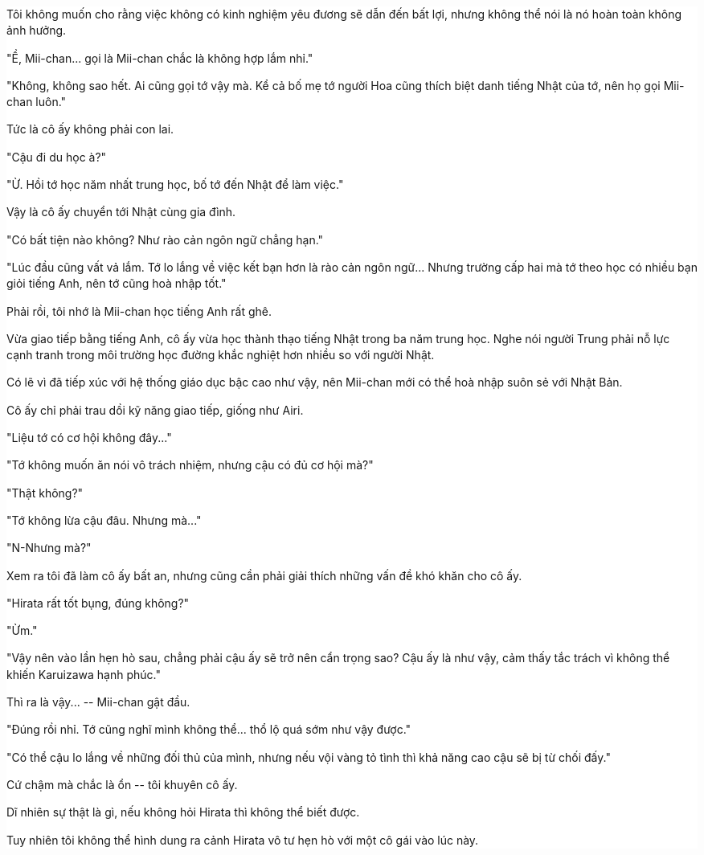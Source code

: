 Tôi không muốn cho rằng việc không có kinh nghiệm yêu đương sẽ dẫn đến bất lợi, nhưng không thể nói là nó hoàn toàn không ảnh hưởng.

\"Ề, Mii-chan... gọi là Mii-chan chắc là không hợp lắm nhỉ.\"

\"Không, không sao hết. Ai cũng gọi tớ vậy mà. Kể cả bố mẹ tớ người Hoa cũng thích biệt danh tiếng Nhật của tớ, nên họ gọi Mii-chan luôn.\"

Tức là cô ấy không phải con lai.

\"Cậu đi du học à?\"

\"Ừ. Hồi tớ học năm nhất trung học, bố tớ đến Nhật để làm việc.\"

Vậy là cô ấy chuyển tới Nhật cùng gia đình.

\"Có bất tiện nào không? Như rào cản ngôn ngữ chẳng hạn.\"

\"Lúc đầu cũng vất vả lắm. Tớ lo lắng về việc kết bạn hơn là rào cản ngôn ngữ\... Nhưng trường cấp hai mà tớ theo học có nhiều bạn giỏi tiếng Anh, nên tớ cũng hoà nhập tốt.\"

Phải rồi, tôi nhớ là Mii-chan học tiếng Anh rất ghê.

Vừa giao tiếp bằng tiếng Anh, cô ấy vừa học thành thạo tiếng Nhật trong ba năm trung học. Nghe nói người Trung phải nỗ lực cạnh tranh trong môi trường học đường khắc nghiệt hơn nhiều so với người Nhật.

Có lẽ vì đã tiếp xúc với hệ thống giáo dục bậc cao như vậy, nên Mii-chan mới có thể hoà nhập suôn sẻ với Nhật Bản.

Cô ấy chỉ phải trau dồi kỹ năng giao tiếp, giống như Airi.

\"Liệu tớ có cơ hội không đây\...\"

\"Tớ không muốn ăn nói vô trách nhiệm, nhưng cậu có đủ cơ hội mà?\"

\"Thật không?\"

\"Tớ không lừa cậu đâu. Nhưng mà\...\"

\"N-Nhưng mà?\"

Xem ra tôi đã làm cô ấy bất an, nhưng cũng cần phải giải thích những vấn đề khó khăn cho cô ấy.

\"Hirata rất tốt bụng, đúng không?\"

\"Ừm.\"

\"Vậy nên vào lần hẹn hò sau, chẳng phải cậu ấy sẽ trở nên cẩn trọng sao? Cậu ấy là như vậy, cảm thấy tắc trách vì không thể khiến Karuizawa hạnh phúc.\"

Thì ra là vậy\... -- Mii-chan gật đầu.

\"Đúng rồi nhỉ. Tớ cũng nghĩ mình không thể... thổ lộ quá sớm như vậy được.\"

\"Có thể cậu lo lắng về những đối thủ của mình, nhưng nếu vội vàng tỏ tình thì khả năng cao cậu sẽ bị từ chối đấy.\"

Cứ chậm mà chắc là ổn -- tôi khuyên cô ấy.

Dĩ nhiên sự thật là gì, nếu không hỏi Hirata thì không thể biết được.

Tuy nhiên tôi không thể hình dung ra cảnh Hirata vô tư hẹn hò với một cô gái vào lúc này.
